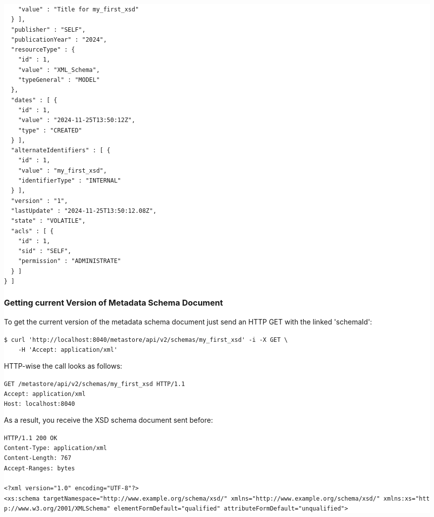         "value" : "Title for my_first_xsd"
      } ],
      "publisher" : "SELF",
      "publicationYear" : "2024",
      "resourceType" : {
        "id" : 1,
        "value" : "XML_Schema",
        "typeGeneral" : "MODEL"
      },
      "dates" : [ {
        "id" : 1,
        "value" : "2024-11-25T13:50:12Z",
        "type" : "CREATED"
      } ],
      "alternateIdentifiers" : [ {
        "id" : 1,
        "value" : "my_first_xsd",
        "identifierType" : "INTERNAL"
      } ],
      "version" : "1",
      "lastUpdate" : "2024-11-25T13:50:12.08Z",
      "state" : "VOLATILE",
      "acls" : [ {
        "id" : 1,
        "sid" : "SELF",
        "permission" : "ADMINISTRATE"
      } ]
    } ]

### Getting current Version of Metadata Schema Document

To get the current version of the metadata schema document just send an
HTTP GET with the linked 'schemaId':

    $ curl 'http://localhost:8040/metastore/api/v2/schemas/my_first_xsd' -i -X GET \
        -H 'Accept: application/xml'

HTTP-wise the call looks as follows:

    GET /metastore/api/v2/schemas/my_first_xsd HTTP/1.1
    Accept: application/xml
    Host: localhost:8040

As a result, you receive the XSD schema document sent before:

    HTTP/1.1 200 OK
    Content-Type: application/xml
    Content-Length: 767
    Accept-Ranges: bytes

    <?xml version="1.0" encoding="UTF-8"?>
    <xs:schema targetNamespace="http://www.example.org/schema/xsd/" xmlns="http://www.example.org/schema/xsd/" xmlns:xs="http://www.w3.org/2001/XMLSchema" elementFormDefault="qualified" attributeFormDefault="unqualified">
